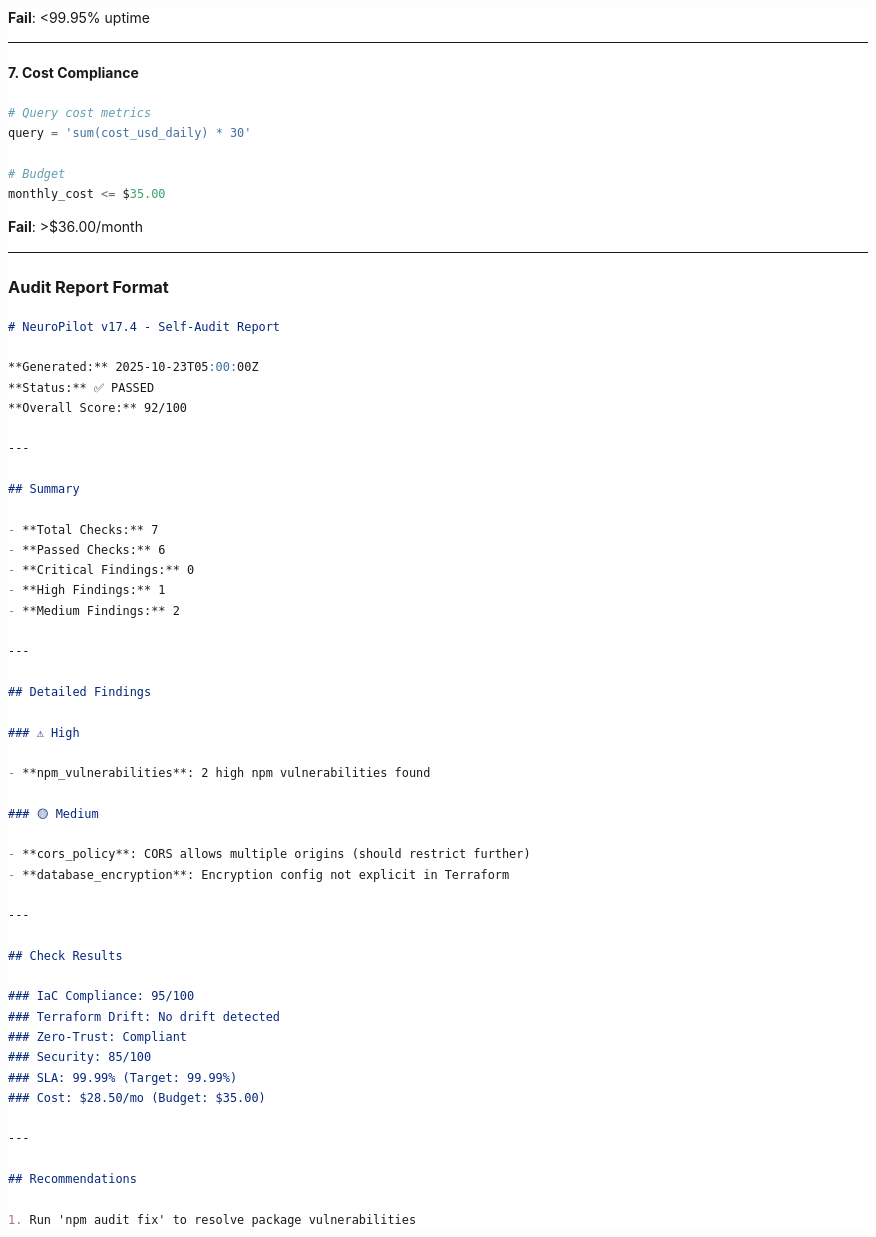 **Fail**: <99.95% uptime

---

#### 7. Cost Compliance

```python
# Query cost metrics
query = 'sum(cost_usd_daily) * 30'

# Budget
monthly_cost <= $35.00
```

**Fail**: >$36.00/month

---

### Audit Report Format

```markdown
# NeuroPilot v17.4 - Self-Audit Report

**Generated:** 2025-10-23T05:00:00Z
**Status:** ✅ PASSED
**Overall Score:** 92/100

---

## Summary

- **Total Checks:** 7
- **Passed Checks:** 6
- **Critical Findings:** 0
- **High Findings:** 1
- **Medium Findings:** 2

---

## Detailed Findings

### ⚠️ High

- **npm_vulnerabilities**: 2 high npm vulnerabilities found

### 🟡 Medium

- **cors_policy**: CORS allows multiple origins (should restrict further)
- **database_encryption**: Encryption config not explicit in Terraform

---

## Check Results

### IaC Compliance: 95/100
### Terraform Drift: No drift detected
### Zero-Trust: Compliant
### Security: 85/100
### SLA: 99.99% (Target: 99.99%)
### Cost: $28.50/mo (Budget: $35.00)

---

## Recommendations

1. Run 'npm audit fix' to resolve package vulnerabilities
```